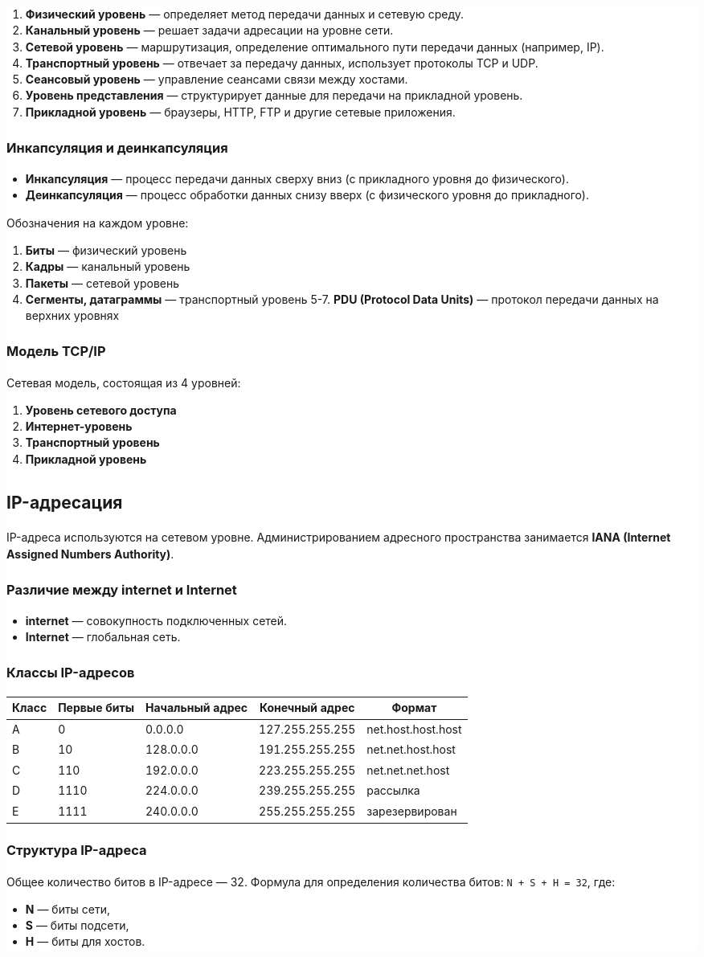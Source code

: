 1. **Физический уровень** — определяет метод передачи данных и сетевую среду.
2. **Канальный уровень** — решает задачи адресации на уровне сети.
3. **Сетевой уровень** — маршрутизация, определение оптимального пути передачи данных (например, IP).
4. **Транспортный уровень** — отвечает за передачу данных, использует протоколы TCP и UDP.
5. **Сеансовый уровень** — управление сеансами связи между хостами.
6. **Уровень представления** — структурирует данные для передачи на прикладной уровень.
7. **Прикладной уровень** — браузеры, HTTP, FTP и другие сетевые приложения.

### Инкапсуляция и деинкапсуляция
- **Инкапсуляция** — процесс передачи данных сверху вниз (с прикладного уровня до физического).
- **Деинкапсуляция** — процесс обработки данных снизу вверх (с физического уровня до прикладного).

Обозначения на каждом уровне:
1. **Биты** — физический уровень
2. **Кадры** — канальный уровень
3. **Пакеты** — сетевой уровень
4. **Сегменты, датаграммы** — транспортный уровень
5-7. **PDU (Protocol Data Units)** — протокол передачи данных на верхних уровнях

### Модель TCP/IP
Сетевая модель, состоящая из 4 уровней:
1. **Уровень сетевого доступа**
2. **Интернет-уровень**
3. **Транспортный уровень**
4. **Прикладной уровень**

## IP-адресация
IP-адреса используются на сетевом уровне. Администрированием адресного пространства занимается **IANA (Internet Assigned Numbers Authority)**.

### Различие между internet и Internet
- **internet** — совокупность подключенных сетей.
- **Internet** — глобальная сеть.

### Классы IP-адресов
| Класс | Первые биты | Начальный адрес | Конечный адрес  | Формат            |
| ----- | ----------- | --------------- | --------------- | ------------------ |
| A     | 0           | 0.0.0.0         | 127.255.255.255 | net.host.host.host |
| B     | 10          | 128.0.0.0       | 191.255.255.255 | net.net.host.host  |
| C     | 110         | 192.0.0.0       | 223.255.255.255 | net.net.net.host   |
| D     | 1110        | 224.0.0.0       | 239.255.255.255 | рассылка           |
| E     | 1111        | 240.0.0.0       | 255.255.255.255 | зарезервирован     |

### Структура IP-адреса
Общее количество битов в IP-адресе — 32. Формула для определения количества битов:
`N + S + H = 32`, где:
- **N** — биты сети,
- **S** — биты подсети,
- **H** — биты для хостов.
